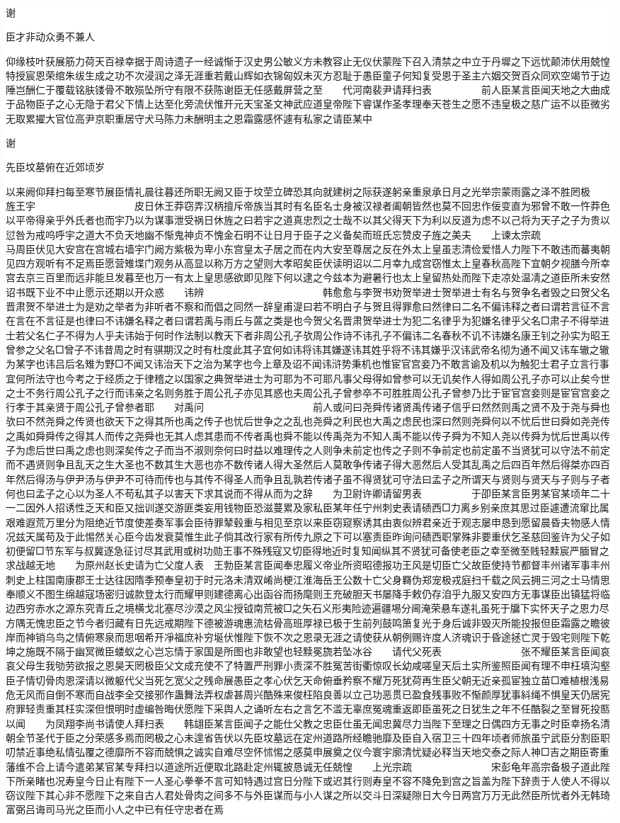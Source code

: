 谢  

臣才非动众勇不兼人  

仰缘枝叶获展筋力荷天百禄幸据于周诗遗子一经诚惭于汉史男公敏义方未教容止无仪伏蒙陛下召入清禁之中立于丹墀之下远忧颠沛伏用兢惶特授宸恩荣绾朱绂生成之功不次浸润之泽无涯重若戴山辉如衣锦匈奴未灭方忍耻于愚臣童子何知复受恩于圣主六姻交贺百众同欢空竭节于边陲岂酬仁于覆载铭肤镂骨不敢殒坠所守有限不获陈谢臣无任感戴屏营之至　　代河南裴尹请拜扫表　　　　　前人臣某言臣闻天地之大曲成于品物臣子之心无隐于君父下情上达至化旁流伏惟开元天宝圣文神武应道皇帝陛下睿谋作圣孝理奉天苍生之愿不违皇极之慈广运不以臣微劣无取累擢大官位高尹京职重居守犬马陈力未酬明主之恩霜露感怀遽有私家之请臣某中  

谢  

先臣坟墓俯在近郊顷岁  

以来阙仰拜扫每至寒节展臣情礼晨往暮还所职无阙又臣于坟茔立碑恐其向就建树之际获遂躬亲重泉承日月之光举宗蒙雨露之泽不胜罔极　　旌王宇　　　　　　　　　　皮日休王莽窃弄汉柄擅斥帝族当其时有名臣名士身被汉禄者阖朝皆然也莫不回忠作佞变直为邪曾不敢一忤莽色以平帝得亲乎外氏者也而宇乃以为谋事泄受祸日休旌之曰若宇之道真忠烈之士哉不以其父得天下为利以反道为虑不以己将为天子之子为贵以愆咎为戒呜呼宇之道大不负天地幽不惭鬼神贞不愧金石明不让日月于臣子之义备矣而班氏忘赞皮子旌之美夫　　上谏太宗疏　　　　　　　　　马周臣伏见大安宫在宫城右墙宇门阙方紫极为卑小东宫皇太子居之而在内大安至尊居之反在外太上皇虽志清俭爱惜人力陛下不敢违而蕃夷朝见四方观听有不足焉臣愿营雉堞门观务从高显以称万方之望则大孝昭矣臣伏读明诏以二月幸九成宫窃惟太上皇春秋高陛下宜朝夕视膳今所幸宫去京三百里而远非能旦发暮至也万一有太上皇思感欲即见陛下何以逮之今兹本为避暑行也太上皇留热处而陛下走凉处温凊之道臣所未安然诏书既下业不中止愿示还期以开众惑　　讳辨　　　　　　　　　　　　韩愈愈与李贺书劝贺举进士贺举进士有名与贺争名者毁之曰贺父名晋肃贺不举进士为是劝之举者为非听者不察和而倡之同然一辞皇甫湜曰若不明白子与贺且得罪愈曰然律曰二名不偏讳释之者曰谓若言征不言在言在不言征是也律曰不讳嫌名释之者曰谓若禹与雨丘与蓲之类是也今贺父名晋肃贺举进士为犯二名律乎为犯嫌名律乎父名□肃子不得举进士若父名仁子不得为人乎夫讳始于何时作法制以教天下者非周公孔子欤周公作诗不讳孔子不偏讳二名春秋不讥不讳嫌名康王钊之孙实为昭王曾参之父名□曾子不讳昔周之时有骐期汉之时有杜度此其子宜何如讳将讳其嫌遂讳其姓乎将不讳其嫌乎汉讳武帝名彻为通不闻又讳车辙之辙为某字也讳吕后名雉为野□不闻又讳治天下之治为某字也今上章及诏不闻讳浒势秉机也惟宦官宫妾乃不敢言谕及机以为触犯士君子立言行事宜何所法守也今考之于经质之于律稽之以国家之典贺举进士为可耶为不可耶凡事父母得如曾参可以无讥矣作人得如周公孔子亦可以止矣今世之士不务行周公孔子之行而讳亲之名则务胜于周公孔子亦见其惑也夫周公孔子曾参卒不可胜胜周公孔子曾参乃比于宦官宫妾则是宦官宫妾之行孝于其亲贤于周公孔子曾参者耶　　对禹问　　　　　　　　　　　前人或问曰尧舜传诸贤禹传诸子信乎曰然然则禹之贤不及于尧与舜也欤曰不然尧舜之传贤也欲天下之得其所也禹之传子也忧后世争之之乱也尧舜之利民也大禹之虑民也深曰然则尧舜何以不忧后世曰舜如尧尧传之禹如舜舜传之得其人而传之尧舜也无其人虑其患而不传者禹也舜不能以传禹尧为不知人禹不能以传子舜为不知人尧以传舜为忧后世禹以传子为虑后世曰禹之虑也则深矣传之子而当不淑则奈何曰时益以难理传之人则争未前定也传之子则不争前定也前定虽不当贤犹可以守法不前定而不遇贤则争且乱天之生大圣也不数其生大恶也亦不数传诸人得大圣然后人莫敢争传诸子得大恶然后人受其乱禹之后四百年然后得桀亦四百年然后得汤与伊尹汤与伊尹不可待而传也与其传不得圣人而争且乱孰若传诸子虽不得贤犹可守法曰孟子之所谓天与贤则与贤天与子则与子者何也曰孟子之心以为圣人不苟私其子以害天下求其说而不得从而为之辞　　为卫尉许卿请留男表　　　　　于卲臣某言臣男某官某顷年二十一二因外人招诱性乏天和臣又拙训遂交游匪类妄用钱物臣恐滋蔓累及家私臣某年任宁州刺史表请碛西□力离乡别亲庶其思过臣遽遭流窜比属艰难遐荒万里分为阻绝近节度使差奏军事会臣待罪辇毂重与相见至京以来臣窃窥察诱其由衷似辨君亲近于观志屡申恳到愿留晨昏夫物感人情况兹天属苟及于此惕然关心臣今齿发衰莫惟生此子倘其改行家有所传九原之下可以塞责臣昨询问碛西职掌殊非要重伏乞圣慈回鉴许为父子如初便留□节东军与叔冀逐急征讨尽其武用或树功勋王事不殊残寇又切臣得地近时复知闻纵其不贤犹可备使老臣之幸至微至贱轻黩宸严腼冒之求战越无地　　为原州赵长史请为亡父度人表　王勃臣某言臣闻奉忠履义帝业所资昭德报功王风是切臣亡父故臣使持节都督丰州诸军事丰州刺史上柱国南康郡王士达往因隋季预奉皇初于时元洛未清双崤尚梗江淮海岳王公数十亡父身羇伪郑宠极戎庭扫千载之风云拥三河之士马情思奉顺义不图生绵越寇场密归诚款登太行而耀甲则建德离心出函谷而扬麾则王充破胆天书屡降手敕仍存洎乎九服又安四方无事谋臣出镇猛将临边西穷赤水之源东究青丘之境横戈北塞尽沙漠之风尘授钺南荒被□之矢石义形夷险迹遍疆埸分阃淹荣悬车遂礼虽死于牖下实怀天子之恩力尽方隅无愧忠臣之节今者归藏有日先远戒期陛下德被游魂惠流枯骨高班厚禄已极于生前列鼓鸣箫复光于身后诚非毁灭所能投报但臣霜露之瞻彼岸而神销乌鸟之情俯寒泉而思咽希开凈福庶补穷埏伏惟陛下恢不次之恩录无涯之请使获从朝例赐许度人济魂识于昏途拯亡灵于毁宅则陛下乾坤之施既不隔于幽冥微臣蝼蚁之心岂忘情于家国是所图也非敢望也轻黩冕旒若坠冰谷　　请代父死表　　　　　　　　张不耀臣某言臣闻哀哀父母生我劬劳欲报之恩昊天罔极臣父文成充使不了特置严刑罪小责深不胜冤苦街衢惊叹长幼咸嗟皇天后土实所鉴照臣闻有理不申枉填沟壑臣子情切骨肉恩深请以微躯代父当死乞宽父之残命展愚臣之孝心伏乞天命俯垂矜察不耀万死犹荷再生臣父朝无近亲孤宦独立苗□难植根浅易危无风而自倒不寒而自战李全交接邪作蛊舞法弄权虐甚周兴酷殊来俊枉陷良善以立己功恶贯已盈食残事败不惭颜厚犹事紏绳不惧皇天仍居宪府罪轻责重其枉实深但恨明时虚编咎晦伏愿陛下采舆人之诵听左右之言乞不滥无辜庶冤魂重返即臣虽死之日犹生之年不任酷裂之至冒死投匦以闻　　为凤翔李尚书请使人拜扫表　　韩翃臣某言臣闻子之能仕父教之忠臣仕虽无闻忠冀尽力当陛下至理之日偶四方无事之时臣幸扬名清朝全节圣代于臣之分荣感多焉而罔极之心未遑省告伏以先臣坟墓远在定州道路所经瞻驰靡及臣自入宿卫三十四年顷者师旅虽宁武臣分割臣职叨禁近事绝私情弘覆之德靡所不容而兢惧之诚实自难尽空怀怵惕之感莫申展奠之仪今寰宇廓清忧疑必释当天地交泰之际人神□吉之期臣寄重藩维不合上请今遣弟某官某专拜扫以道途所近便取北路赴定州辄披恳诚无任兢惶　　上光宗疏　　　　　　　　宋彭龟年高宗备极子道此陛下所亲睹也况寿皇今日止有陛下一人圣心拳拳不言可知特遇过宫日分陛下或迟其行则寿皇不容不降免到宫之旨盖为陛下辞责于人使人不得以窃议陛下其心非不愿陛下之来自古人君处骨肉之间多不与外臣谋而与小人谋之所以交斗日深疑隙日大今日两宫万万无此然臣所忧者外无韩琦富弼吕诲司马光之臣而小人之中已有任守忠者在焉